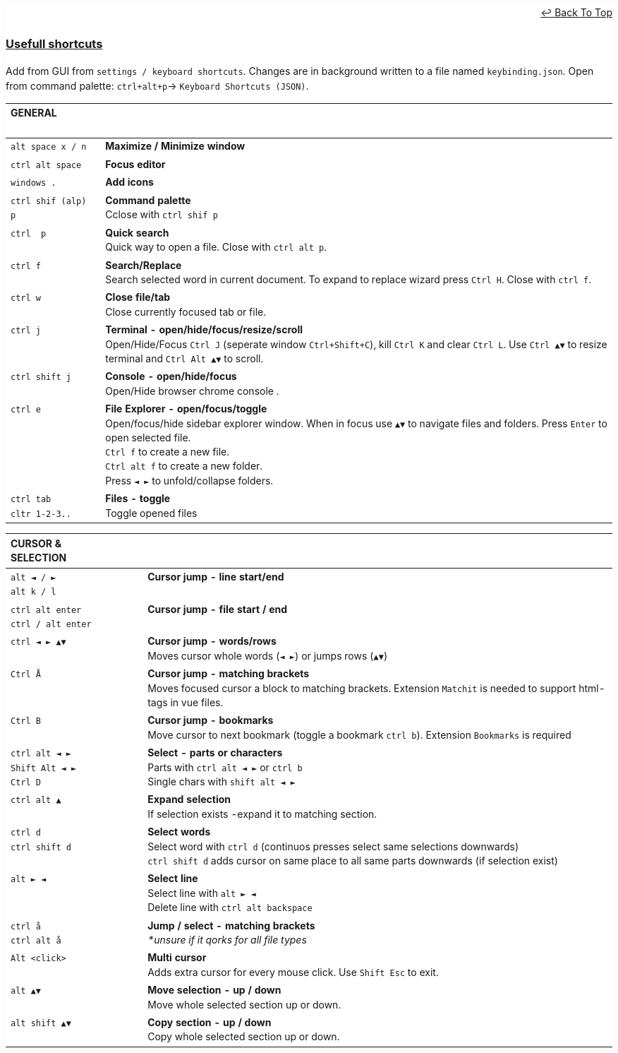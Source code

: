 
<p align="right"><a id="useful-shortcuts-in-vscode" href="#table-of-content">↩ Back To Top</a></p>

### **[Usefull shortcuts](#)**

Add from GUI from `settings / keyboard shortcuts`. Changes are in background written to a file named `keybinding.json`. Open from command palette: `ctrl+alt+p`-> `Keyboard Shortcuts (JSON)`.



| GENERAL&nbsp;&nbsp;&nbsp;&nbsp;&nbsp;&nbsp;&nbsp;&nbsp;&nbsp;&nbsp;&nbsp;&nbsp;&nbsp;&nbsp;&nbsp;&nbsp;&nbsp;&nbsp;&nbsp;&nbsp;&nbsp;&nbsp;&nbsp;&nbsp; |  | 
| :-- | :-- |
| `alt space x / n` | **Maximize / Minimize window** | 
| `ctrl alt space` | **Focus editor** |
| `windows .` | **Add icons**  |
| `ctrl shif (alp) p`  | **Command palette** <br>Cclose with `ctrl shif p` | `ctrl alt p`. |
| `ctrl  p` | **Quick search** <br>Quick way to open a file. Close with `ctrl alt p`. |
| `ctrl f` | **Search/Replace** <br> Search selected word in current document. To expand to replace wizard press `Ctrl H`. Close with `ctrl f`. |
| `ctrl w` | **Close file/tab** <br> Close currently focused tab or file. |
| `ctrl j` | **Terminal - open/hide/focus/resize/scroll** <br> Open/Hide/Focus `Ctrl J` (seperate window `Ctrl+Shift+C`), kill `Ctrl K` and clear `Ctrl L`. Use `Ctrl ▲▼` to resize terminal and `Ctrl Alt ▲▼` to scroll.|
| `ctrl shift j` | **Console - open/hide/focus** <br> Open/Hide browser chrome console .|
| `ctrl e` | **File Explorer - open/focus/toggle** <br> Open/focus/hide sidebar explorer window. When in focus use `▲▼` to navigate files and folders. Press `Enter` to open selected file. <br> `Ctrl f` to create a new file. <br> `Ctrl alt f` to create a new folder. <br> Press `◄ ►` to unfold/collapse folders. |
| `ctrl tab`<br>`cltr 1-2-3..` | **Files - toggle** <br> Toggle opened files  |

| CURSOR & SELECTION&nbsp;&nbsp;&nbsp;&nbsp;&nbsp;&nbsp;&nbsp;&nbsp;&nbsp;&nbsp;&nbsp;&nbsp;&nbsp;&nbsp; |  |
| :-- | :-- |
|`alt ◄ / ►` <br> `alt k / l` | **Cursor jump - line start/end**|
|  `ctrl alt enter` <br> `ctrl / alt enter` | **Cursor jump - file start / end** |
| `ctrl ◄ ► ▲▼` | **Cursor jump - words/rows** <br> Moves cursor whole words (`◄ ►`) or jumps rows (`▲▼`) |
| `Ctrl Å` | **Cursor jump - matching brackets** <br> Moves focused cursor a block to matching brackets. Extension `Matchit` is needed to support html-tags in vue files. |
| `Ctrl B` | **Cursor jump - bookmarks** <br> Move cursor to next bookmark (toggle a bookmark `ctrl b`). Extension `Bookmarks` is required |
| `ctrl alt ◄ ►` <br> `Shift Alt ◄ ►` <br> `Ctrl D` | **Select - parts or characters** <br> Parts with `ctrl alt ◄ ►` or `ctrl b` <br> Single chars with `shift alt ◄ ►` |
| `ctrl alt ▲` | **Expand selection** <br> If selection exists -expand it to matching section. |
| `ctrl d` <br> `ctrl shift d` | **Select words** <br> Select word with `ctrl d` (continuos presses select same selections downwards) <br> `ctrl shift d` adds cursor on same place to all same parts downwards (if selection exist)|
| `alt ► ◄` | **Select  line** <br> Select line with `alt ► ◄` <br> Delete line with `ctrl alt backspace` |
| `ctrl å` <br> `ctrl alt å` | **Jump / select - matching brackets** <br> _*unsure if it qorks for all file types_ |
| `Alt <click>` | **Multi cursor**   <br> Adds extra cursor for every mouse click. Use `Shift Esc` to exit. |
| `alt ▲▼` | **Move selection - up / down** <br> Move whole selected section up or down. |
| `alt shift ▲▼` | **Copy section - up / down** <br> Copy whole selected section up or down. |
